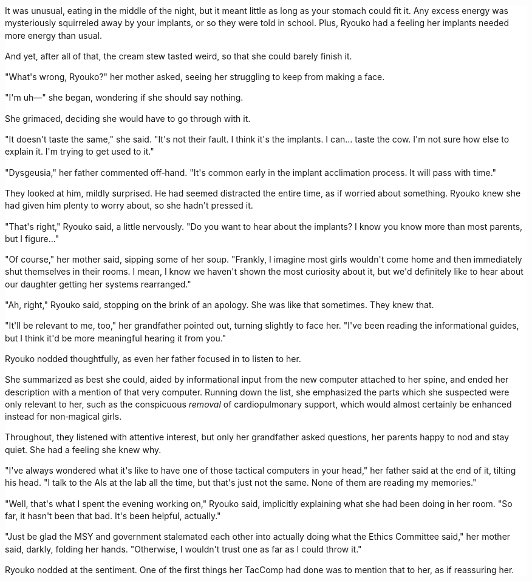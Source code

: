 It was unusual, eating in the middle of the night, but it meant little as long as your stomach could fit it. Any excess energy was mysteriously squirreled away by your implants, or so they were told in school. Plus, Ryouko had a feeling her implants needed more energy than usual.

And yet, after all of that, the cream stew tasted weird, so that she could barely finish it.

"What's wrong, Ryouko?" her mother asked, seeing her struggling to keep from making a face.

"I'm uh—" she began, wondering if she should say nothing.

She grimaced, deciding she would have to go through with it.

"It doesn't taste the same," she said. "It's not their fault. I think it's the implants. I can… taste the cow. I'm not sure how else to explain it. I'm trying to get used to it."

"Dysgeusia," her father commented off‐hand. "It's common early in the implant acclimation process. It will pass with time."

They looked at him, mildly surprised. He had seemed distracted the entire time, as if worried about something. Ryouko knew she had given him plenty to worry about, so she hadn't pressed it.

"That's right," Ryouko said, a little nervously. "Do you want to hear about the implants? I know you know more than most parents, but I figure…"

"Of course," her mother said, sipping some of her soup. "Frankly, I imagine most girls wouldn't come home and then immediately shut themselves in their rooms. I mean, I know we haven't shown the most curiosity about it, but we'd definitely like to hear about our daughter getting her systems rearranged."

"Ah, right," Ryouko said, stopping on the brink of an apology. She was like that sometimes. They knew that.

"It'll be relevant to me, too," her grandfather pointed out, turning slightly to face her. "I've been reading the informational guides, but I think it'd be more meaningful hearing it from you."

Ryouko nodded thoughtfully, as even her father focused in to listen to her.

She summarized as best she could, aided by informational input from the new computer attached to her spine, and ended her description with a mention of that very computer. Running down the list, she emphasized the parts which she suspected were only relevant to her, such as the conspicuous *removal* of cardiopulmonary support, which would almost certainly be enhanced instead for non‐magical girls.

Throughout, they listened with attentive interest, but only her grandfather asked questions, her parents happy to nod and stay quiet. She had a feeling she knew why.

"I've always wondered what it's like to have one of those tactical computers in your head," her father said at the end of it, tilting his head. "I talk to the AIs at the lab all the time, but that's just not the same. None of them are reading my memories."

"Well, that's what I spent the evening working on," Ryouko said, implicitly explaining what she had been doing in her room. "So far, it hasn't been that bad. It's been helpful, actually."

"Just be glad the MSY and government stalemated each other into actually doing what the Ethics Committee said," her mother said, darkly, folding her hands. "Otherwise, I wouldn't trust one as far as I could throw it."

Ryouko nodded at the sentiment. One of the first things her TacComp had done was to mention that to her, as if reassuring her.

